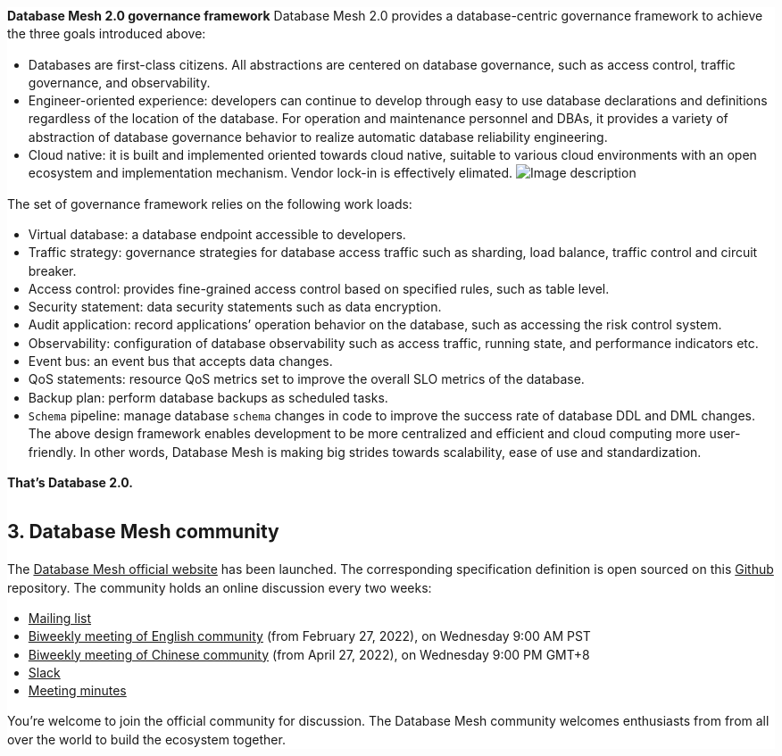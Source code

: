 **Database Mesh 2.0 governance framework**
Database Mesh 2.0 provides a database-centric governance framework to achieve the three goals introduced above:

- Databases are first-class citizens. All abstractions are centered on database governance, such as access control, traffic governance, and observability.
- Engineer-oriented experience: developers can continue to develop through easy to use database declarations and definitions regardless of the location of the database. For operation and maintenance personnel and DBAs, it provides a variety of abstraction of database governance behavior to realize automatic database reliability engineering.
- Cloud native: it is built and implemented oriented towards cloud native, suitable to various cloud environments with an open ecosystem and implementation mechanism. Vendor lock-in is effectively elimated.
![Image description](https://dev-to-uploads.s3.amazonaws.com/uploads/articles/163738zo7f1e6w1kou9d.png)
 
The set of governance framework relies on the following work loads:

- Virtual database: a database endpoint accessible to developers.
- Traffic strategy: governance strategies for database access traffic such as sharding, load balance, traffic control and circuit breaker.
- Access control: provides fine-grained access control based on specified rules, such as table level.
- Security statement: data security statements such as data encryption.
- Audit application: record applications’ operation behavior on the database, such as accessing the risk control system.
- Observability: configuration of database observability such as access traffic, running state, and performance indicators etc.
- Event bus: an event bus that accepts data changes.
- QoS statements: resource QoS metrics set to improve the overall SLO metrics of the database.
- Backup plan: perform database backups as scheduled tasks.
- `Schema` pipeline: manage database `schema` changes in code to improve the success rate of database DDL and DML changes.
The above design framework enables development to be more centralized and efficient and cloud computing more user-friendly. In other words, Database Mesh is making big strides towards scalability, ease of use and standardization.

**That’s Database 2.0.**

## 3. Database Mesh community
The [Database Mesh official website](https://www.database-mesh.io/) has been launched. The corresponding specification definition is open sourced on this [Github](https://github.com/database-mesh/database-mesh) repository. The community holds an online discussion every two weeks:

- [Mailing list](https://groups.google.com/g/database-mesh)
- [Biweekly meeting of English community](https://meet.google.com/yhv-zrby-pyt) (from February 27, 2022), on Wednesday 9:00 AM PST
- [Biweekly meeting of Chinese community](https://meeting.tencent.com/dm/6UXDMNsHBVQO) (from April 27, 2022), on Wednesday 9:00 PM GMT+8
- [Slack](https://databasemesh.slack.com/)
- [Meeting minutes](https://bit.ly/39Fqt3x)

You’re welcome to join the official community for discussion. The Database Mesh community welcomes enthusiasts from from all over the world to build the ecosystem together.
